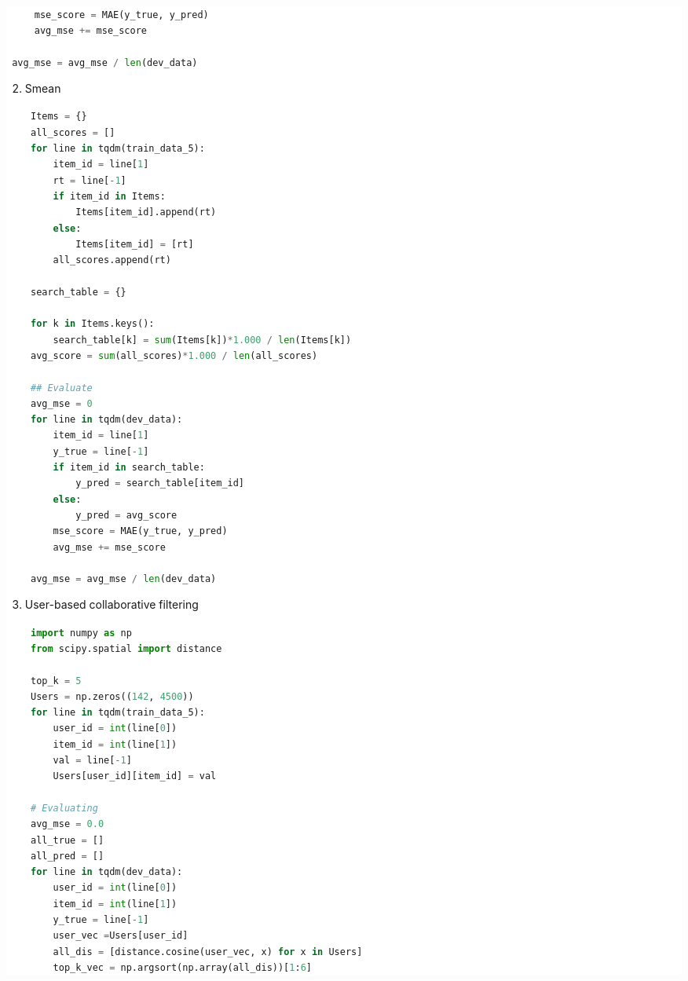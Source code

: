    ```python
        mse_score = MAE(y_true, y_pred)
        avg_mse += mse_score

    avg_mse = avg_mse / len(dev_data)

   ```
2. Smean
   ```python
    Items = {}
    all_scores = []
    for line in tqdm(train_data_5):
        item_id = line[1]
        rt = line[-1]
        if item_id in Items:
            Items[item_id].append(rt)
        else:
            Items[item_id] = [rt]
        all_scores.append(rt)

    search_table = {}

    for k in Items.keys():
        search_table[k] = sum(Items[k])*1.000 / len(Items[k])
    avg_score = sum(all_scores)*1.000 / len(all_scores)

    ## Evaluate
    avg_mse = 0
    for line in tqdm(dev_data):
        item_id = line[1]
        y_true = line[-1]
        if item_id in search_table:
            y_pred = search_table[item_id]
        else:
            y_pred = avg_score
        mse_score = MAE(y_true, y_pred)
        avg_mse += mse_score

    avg_mse = avg_mse / len(dev_data)
   ```
   
3. User-based collaborative filtering
   ```python
    import numpy as np
    from scipy.spatial import distance

    top_k = 5
    Users = np.zeros((142, 4500))
    for line in tqdm(train_data_5):
        user_id = int(line[0])
        item_id = int(line[1])
        val = line[-1]
        Users[user_id][item_id] = val

    # Evaluating
    avg_mse = 0.0
    all_true = []
    all_pred = []
    for line in tqdm(dev_data):
        user_id = int(line[0])
        item_id = int(line[1])
        y_true = line[-1]
        user_vec =Users[user_id]
        all_dis = [distance.cosine(user_vec, x) for x in Users]
        top_k_vec = np.argsort(np.array(all_dis))[1:6]
   ```